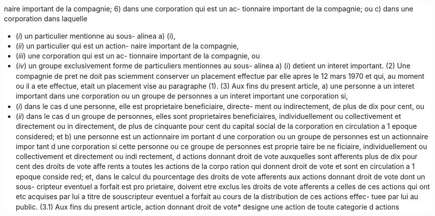 naire important de la compagnie;
6) dans une corporation qui est un ac-
tionnaire important de la compagnie;
ou
c) dans une corporation dans laquelle
  * (_i_) un particulier mentionne au sous-
alinea a) (i),
  * (_ii_) un particulier qui est un action-
naire important de la compagnie,
  * (_iii_) une corporation qui est un ac-
tionnaire important de la compagnie,
ou
  * (_iv_) un groupe exclusivement forme
de particuliers mentionnes au sous-
alinea a) (i)
detient un interet important.
(2) Une compagnie de pret ne doit
pas sciemment conserver un placement
effectue par elle apres le 12 mars 1970 et
qui, au moment ou il a ete effectue, etait
un placement vise au paragraphe (1).
(3) Aux fins du present article,
a) une personne a un interet important
dans une corporation ou un groupe de
personnes a un interet important
une corporation si,
  * (_i_) dans le cas d une personne, elle
est proprietaire beneficiaire, directe-
ment ou indirectement, de plus de dix
pour cent, ou
  * (_ii_) dans le cas d un groupe de
personnes, elles sont proprietaires
beneficiaires, individuellement ou
collectivement et directement ou in
directement, de plus de cinquante
pour cent
du capital social de la corporation en
circulation a 1 epoque considered; et
b) une personne est un actionnaire im
portant d une corporation ou un groupe
de personnes est un actionnaire impor
tant d une corporation si cette personne
ou ce groupe de personnes est proprie
taire be ne ficiaire, individuellement ou
collectivement et directement ou indi
rectement, d actions donnant droit de
vote auxquelles sont afferents plus de
dix pour cent des droits de vote affe
rents a toutes les actions de la corpo
ration qui donnent droit de vote et
sont en circulation a 1 epoque conside
red; et, dans le calcul du pourcentage
des droits de vote afferents aux actions
donnant droit de vote dont un sous-
cripteur eventuel a forfait est pro
prietaire, doivent etre exclus les droits
de vote afferents a celles de ces actions
qui ont etc acquises par lui a titre de
souscripteur eventuel a forfait au cours
de la distribution de ces actions effec-
tuee par lui au public.
(3.1) Aux fins du present article,
action donnant droit de vote* designe
une action de toute categorie d actions
